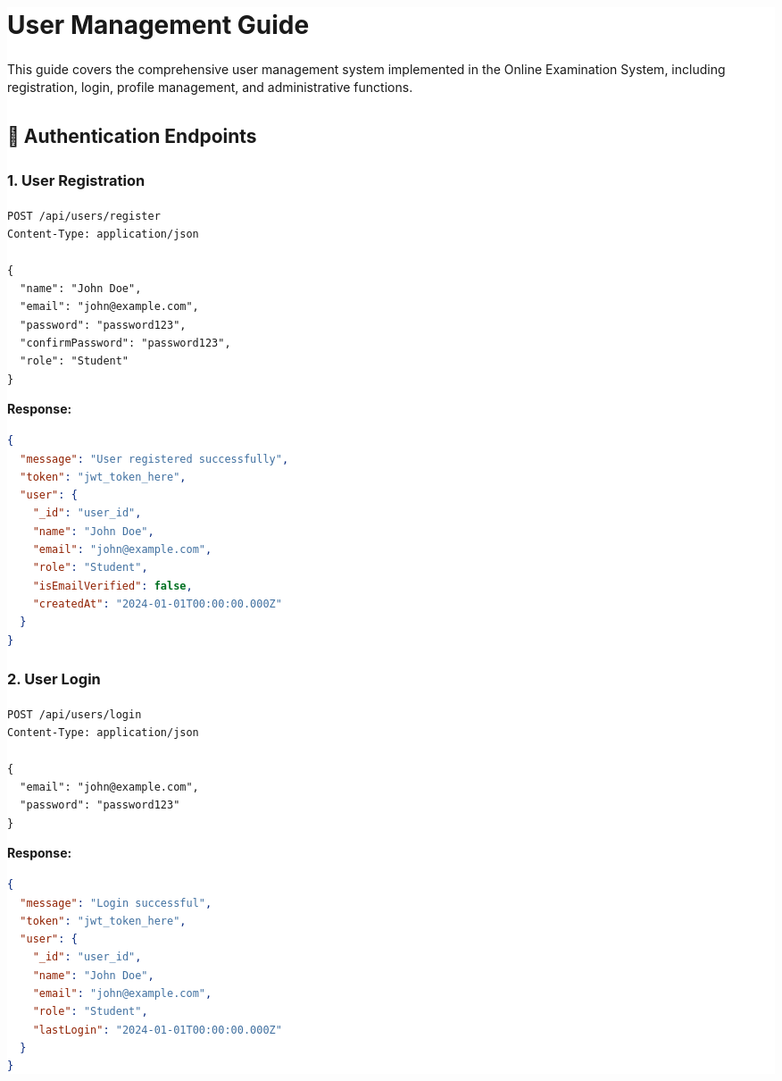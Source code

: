 # User Management Guide

This guide covers the comprehensive user management system implemented in the Online Examination System, including registration, login, profile management, and administrative functions.

## 🔐 **Authentication Endpoints**

### **1. User Registration**
```http
POST /api/users/register
Content-Type: application/json

{
  "name": "John Doe",
  "email": "john@example.com",
  "password": "password123",
  "confirmPassword": "password123",
  "role": "Student"
}
```

**Response:**
```json
{
  "message": "User registered successfully",
  "token": "jwt_token_here",
  "user": {
    "_id": "user_id",
    "name": "John Doe",
    "email": "john@example.com",
    "role": "Student",
    "isEmailVerified": false,
    "createdAt": "2024-01-01T00:00:00.000Z"
  }
}
```

### **2. User Login**
```http
POST /api/users/login
Content-Type: application/json

{
  "email": "john@example.com",
  "password": "password123"
}
```

**Response:**
```json
{
  "message": "Login successful",
  "token": "jwt_token_here",
  "user": {
    "_id": "user_id",
    "name": "John Doe",
    "email": "john@example.com",
    "role": "Student",
    "lastLogin": "2024-01-01T00:00:00.000Z"
  }
}
```
